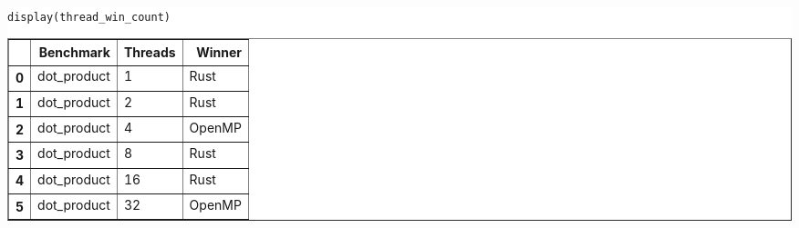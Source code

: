```python
display(thread_win_count)
```


<div>
<style scoped>
    .dataframe tbody tr th:only-of-type {
        vertical-align: middle;
    }

    .dataframe tbody tr th {
        vertical-align: top;
    }

    .dataframe thead th {
        text-align: right;
    }
</style>
<table border="1" class="dataframe">
  <thead>
    <tr style="text-align: right;">
      <th></th>
      <th>Benchmark</th>
      <th>Threads</th>
      <th>Winner</th>
    </tr>
  </thead>
  <tbody>
    <tr>
      <th>0</th>
      <td>dot_product</td>
      <td>1</td>
      <td>Rust</td>
    </tr>
    <tr>
      <th>1</th>
      <td>dot_product</td>
      <td>2</td>
      <td>Rust</td>
    </tr>
    <tr>
      <th>2</th>
      <td>dot_product</td>
      <td>4</td>
      <td>OpenMP</td>
    </tr>
    <tr>
      <th>3</th>
      <td>dot_product</td>
      <td>8</td>
      <td>Rust</td>
    </tr>
    <tr>
      <th>4</th>
      <td>dot_product</td>
      <td>16</td>
      <td>Rust</td>
    </tr>
    <tr>
      <th>5</th>
      <td>dot_product</td>
      <td>32</td>
      <td>OpenMP</td>
    </tr>
    <tr>